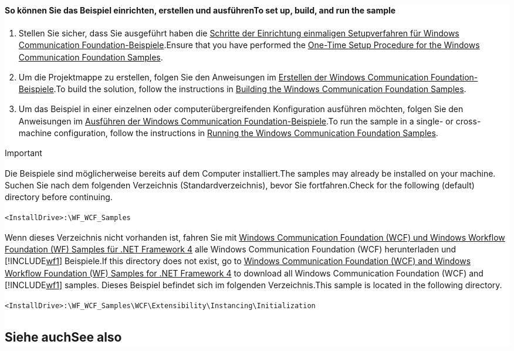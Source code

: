 #### <a name="to-set-up-build-and-run-the-sample"></a><span data-ttu-id="160cc-183">So können Sie das Beispiel einrichten, erstellen und ausführen</span><span class="sxs-lookup"><span data-stu-id="160cc-183">To set up, build, and run the sample</span></span>  
  
1.  <span data-ttu-id="160cc-184">Stellen Sie sicher, dass Sie ausgeführt haben die [Schritte der Einrichtung einmaligen Setupverfahren für Windows Communication Foundation-Beispiele](../../../../docs/framework/wcf/samples/one-time-setup-procedure-for-the-wcf-samples.md).</span><span class="sxs-lookup"><span data-stu-id="160cc-184">Ensure that you have performed the [One-Time Setup Procedure for the Windows Communication Foundation Samples](../../../../docs/framework/wcf/samples/one-time-setup-procedure-for-the-wcf-samples.md).</span></span>  
  
2.  <span data-ttu-id="160cc-185">Um die Projektmappe zu erstellen, folgen Sie den Anweisungen im [Erstellen der Windows Communication Foundation-Beispiele](../../../../docs/framework/wcf/samples/building-the-samples.md).</span><span class="sxs-lookup"><span data-stu-id="160cc-185">To build the solution, follow the instructions in [Building the Windows Communication Foundation Samples](../../../../docs/framework/wcf/samples/building-the-samples.md).</span></span>  
  
3.  <span data-ttu-id="160cc-186">Um das Beispiel in einer einzelnen oder computerübergreifenden Konfiguration ausführen möchten, folgen Sie den Anweisungen im [Ausführen der Windows Communication Foundation-Beispiele](../../../../docs/framework/wcf/samples/running-the-samples.md).</span><span class="sxs-lookup"><span data-stu-id="160cc-186">To run the sample in a single- or cross-machine configuration, follow the instructions in [Running the Windows Communication Foundation Samples](../../../../docs/framework/wcf/samples/running-the-samples.md).</span></span>  
  
> [!IMPORTANT]
>  <span data-ttu-id="160cc-187">Die Beispiele sind möglicherweise bereits auf dem Computer installiert.</span><span class="sxs-lookup"><span data-stu-id="160cc-187">The samples may already be installed on your machine.</span></span> <span data-ttu-id="160cc-188">Suchen Sie nach dem folgenden Verzeichnis (Standardverzeichnis), bevor Sie fortfahren.</span><span class="sxs-lookup"><span data-stu-id="160cc-188">Check for the following (default) directory before continuing.</span></span>  
>   
>  `<InstallDrive>:\WF_WCF_Samples`  
>   
>  <span data-ttu-id="160cc-189">Wenn dieses Verzeichnis nicht vorhanden ist, fahren Sie mit [Windows Communication Foundation (WCF) und Windows Workflow Foundation (WF) Samples für .NET Framework 4](https://go.microsoft.com/fwlink/?LinkId=150780) alle Windows Communication Foundation (WCF) herunterladen und [!INCLUDE[wf1](../../../../includes/wf1-md.md)] Beispiele.</span><span class="sxs-lookup"><span data-stu-id="160cc-189">If this directory does not exist, go to [Windows Communication Foundation (WCF) and Windows Workflow Foundation (WF) Samples for .NET Framework 4](https://go.microsoft.com/fwlink/?LinkId=150780) to download all Windows Communication Foundation (WCF) and [!INCLUDE[wf1](../../../../includes/wf1-md.md)] samples.</span></span> <span data-ttu-id="160cc-190">Dieses Beispiel befindet sich im folgenden Verzeichnis.</span><span class="sxs-lookup"><span data-stu-id="160cc-190">This sample is located in the following directory.</span></span>  
>   
>  `<InstallDrive>:\WF_WCF_Samples\WCF\Extensibility\Instancing\Initialization`  
  
## <a name="see-also"></a><span data-ttu-id="160cc-191">Siehe auch</span><span class="sxs-lookup"><span data-stu-id="160cc-191">See also</span></span>
